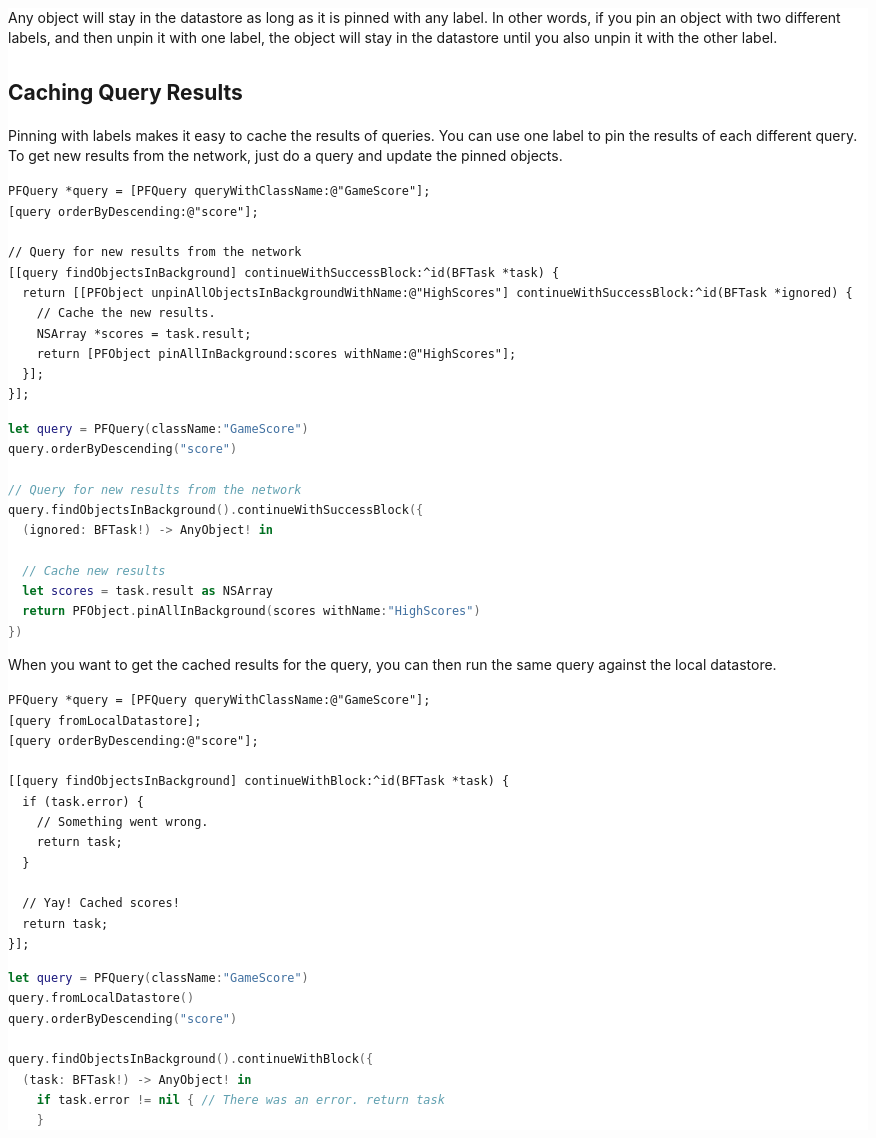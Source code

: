 Any object will stay in the datastore as long as it is pinned with any label. In other words, if you pin an object with two different labels, and then unpin it with one label, the object will stay in the datastore until you also unpin it with the other label.

## Caching Query Results

Pinning with labels makes it easy to cache the results of queries. You can use one label to pin the results of each different query. To get new results from the network, just do a query and update the pinned objects.

```objc
PFQuery *query = [PFQuery queryWithClassName:@"GameScore"];
[query orderByDescending:@"score"];

// Query for new results from the network
[[query findObjectsInBackground] continueWithSuccessBlock:^id(BFTask *task) {
  return [[PFObject unpinAllObjectsInBackgroundWithName:@"HighScores"] continueWithSuccessBlock:^id(BFTask *ignored) {
    // Cache the new results.
    NSArray *scores = task.result;
    return [PFObject pinAllInBackground:scores withName:@"HighScores"];
  }];
}];
```
```swift
let query = PFQuery(className:"GameScore")
query.orderByDescending("score")

// Query for new results from the network
query.findObjectsInBackground().continueWithSuccessBlock({
  (ignored: BFTask!) -> AnyObject! in

  // Cache new results
  let scores = task.result as NSArray
  return PFObject.pinAllInBackground(scores withName:"HighScores")
})
```

When you want to get the cached results for the query, you can then
      run the same query against the local datastore.

```objc
PFQuery *query = [PFQuery queryWithClassName:@"GameScore"];
[query fromLocalDatastore];
[query orderByDescending:@"score"];

[[query findObjectsInBackground] continueWithBlock:^id(BFTask *task) {
  if (task.error) {
    // Something went wrong.
    return task;
  }

  // Yay! Cached scores!
  return task;
}];
```
```swift
let query = PFQuery(className:"GameScore")
query.fromLocalDatastore()
query.orderByDescending("score")

query.findObjectsInBackground().continueWithBlock({
  (task: BFTask!) -> AnyObject! in
    if task.error != nil { // There was an error. return task
    }

```